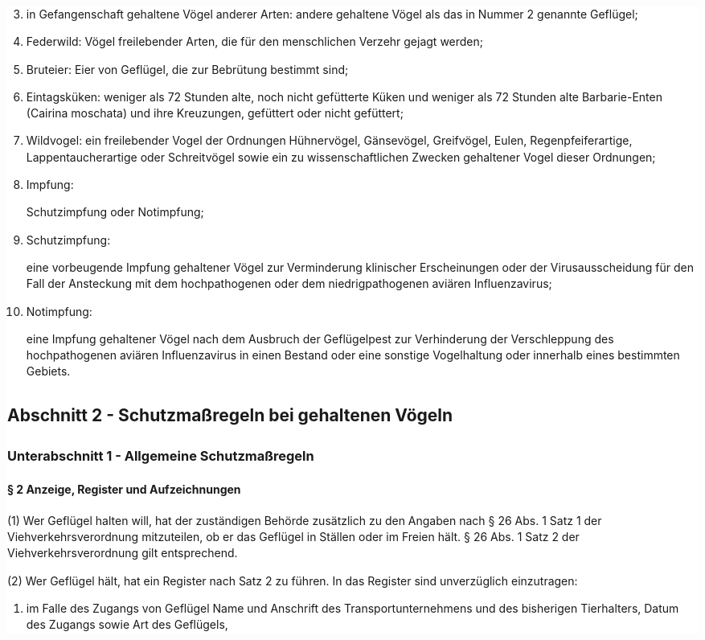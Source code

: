3.  in Gefangenschaft gehaltene Vögel anderer Arten: andere gehaltene
    Vögel als das in Nummer 2 genannte Geflügel;


4.  Federwild: Vögel freilebender Arten, die für den menschlichen Verzehr
    gejagt werden;


5.  Bruteier: Eier von Geflügel, die zur Bebrütung bestimmt sind;


6.  Eintagsküken: weniger als 72 Stunden alte, noch nicht gefütterte Küken
    und weniger als 72 Stunden alte Barbarie-Enten (Cairina moschata) und
    ihre Kreuzungen, gefüttert oder nicht gefüttert;


7.  Wildvogel: ein freilebender Vogel der Ordnungen Hühnervögel,
    Gänsevögel, Greifvögel, Eulen, Regenpfeiferartige, Lappentaucherartige
    oder Schreitvögel sowie ein zu wissenschaftlichen Zwecken gehaltener
    Vogel dieser Ordnungen;


8.  Impfung:

    Schutzimpfung oder Notimpfung;


9.  Schutzimpfung:

    eine vorbeugende Impfung gehaltener Vögel zur Verminderung klinischer
    Erscheinungen oder der Virusausscheidung für den Fall der Ansteckung
    mit dem hochpathogenen oder dem niedrigpathogenen aviären
    Influenzavirus;


10. Notimpfung:

    eine Impfung gehaltener Vögel nach dem Ausbruch der Geflügelpest zur
    Verhinderung der Verschleppung des hochpathogenen aviären
    Influenzavirus in einen Bestand oder eine sonstige Vogelhaltung oder
    innerhalb eines bestimmten Gebiets.

## Abschnitt 2 - Schutzmaßregeln bei gehaltenen Vögeln

### Unterabschnitt 1 - Allgemeine Schutzmaßregeln

#### § 2 Anzeige, Register und Aufzeichnungen

(1) Wer Geflügel halten will, hat der zuständigen Behörde zusätzlich
zu den Angaben nach § 26 Abs. 1 Satz 1 der Viehverkehrsverordnung
mitzuteilen, ob er das Geflügel in Ställen oder im Freien hält. § 26
Abs. 1 Satz 2 der Viehverkehrsverordnung gilt entsprechend.

(2) Wer Geflügel hält, hat ein Register nach Satz 2 zu führen. In das
Register sind unverzüglich einzutragen:

1.  im Falle des Zugangs von Geflügel Name und Anschrift des
    Transportunternehmens und des bisherigen Tierhalters, Datum des
    Zugangs sowie Art des Geflügels,

